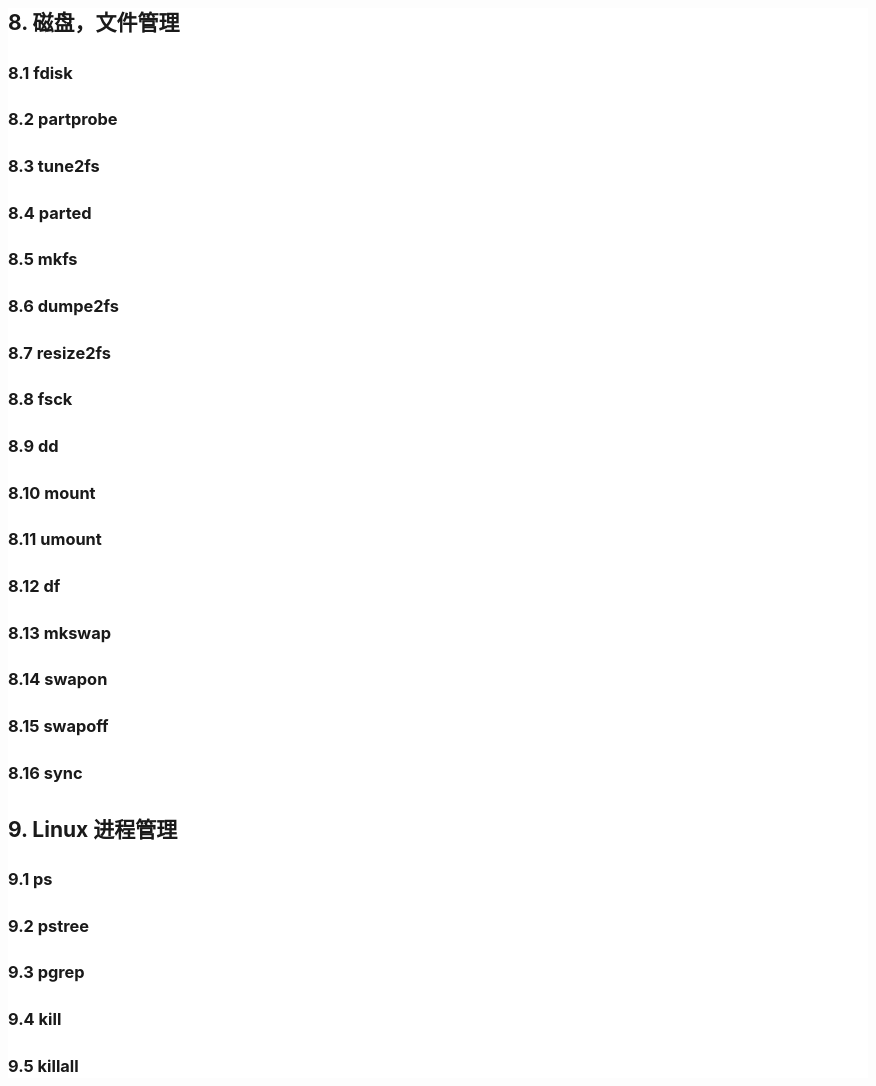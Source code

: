 ## 8. 磁盘，文件管理

### 8.1 fdisk

### 8.2 partprobe

### 8.3 tune2fs

### 8.4 parted

### 8.5 mkfs

### 8.6 dumpe2fs

### 8.7 resize2fs

### 8.8 fsck

### 8.9 dd

### 8.10 mount

### 8.11 umount

### 8.12 df

### 8.13 mkswap

### 8.14 swapon

### 8.15 swapoff

### 8.16 sync

## 9. Linux 进程管理

### 9.1 ps

### 9.2 pstree

### 9.3 pgrep

### 9.4 kill

### 9.5 killall

